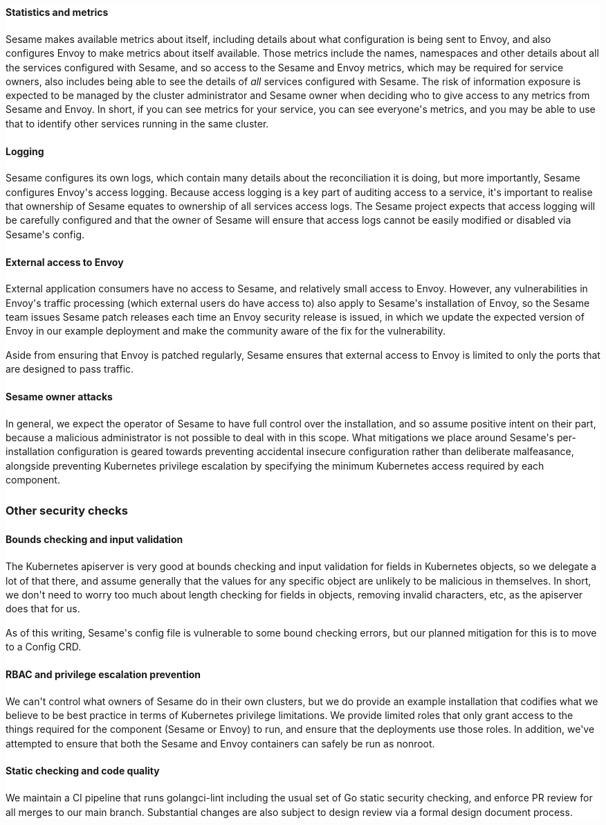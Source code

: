 #### Statistics and metrics
Sesame makes available metrics about itself, including details about what configuration is being sent to Envoy, and also configures Envoy to make metrics about itself available.
Those metrics include the names, namespaces and other details about all the services configured with Sesame, and so access to the Sesame and Envoy metrics, which may be required for service owners, also includes being able to see the details of *all* services configured with Sesame. The risk of information exposure is expected to be managed by the cluster administrator and Sesame owner when deciding who to give access to any metrics from Sesame and Envoy.
In short, if you can see metrics for your service, you can see everyone's metrics, and you may be able to use that to identify other services running in the same cluster.
#### Logging
Sesame configures its own logs, which contain many details about the reconciliation it is doing, but more importantly, Sesame configures Envoy's access logging.
Because access logging is a key part of auditing access to a service, it's important to realise that ownership of Sesame equates to ownership of all services access logs.
The Sesame project expects that access logging will be carefully configured and that the owner of Sesame will ensure that access logs cannot be easily modified or disabled via Sesame's config.

#### External access to Envoy
External application consumers have no access to Sesame, and relatively small access to Envoy. However, any vulnerabilities in Envoy's traffic processing (which external users do have access to) also apply to Sesame's installation of Envoy, so the Sesame team issues Sesame patch releases each time an Envoy security release is issued, in which we update the expected version of Envoy in our example deployment and make the community aware of the fix for the vulnerability.

Aside from ensuring that Envoy is patched regularly, Sesame ensures that external access to Envoy is limited to only the ports that are designed to pass traffic.

#### Sesame owner attacks
In general, we expect the operator of Sesame to have full control over the installation, and so assume positive intent on their part, because a malicious administrator is not possible to deal with in this scope.
What mitigations we place around Sesame's per-installation configuration is geared towards preventing accidental insecure configuration rather than deliberate malfeasance, alongside preventing Kubernetes privilege escalation by specifying the minimum Kubernetes access required by each component.  

### Other security checks

#### Bounds checking and input validation
The Kubernetes apiserver is very good at bounds checking and input validation for fields in Kubernetes objects, so we delegate a lot of that there, and assume generally that the values for any specific object are unlikely to be malicious in themselves. In short, we don't need to worry too much about length checking for fields in objects, removing invalid characters, etc, as the apiserver does that for us.

As of this writing, Sesame's config file is vulnerable to some bound checking errors, but our planned mitigation for this is to move to a Config CRD.

#### RBAC and privilege escalation prevention
We can't control what owners of Sesame do in their own clusters, but we do provide an example installation that codifies what we believe to be best practice in terms of Kubernetes privilege limitations. We provide limited roles that only grant access to the things required for the component (Sesame or Envoy) to run, and ensure that the deployments use those roles. In addition, we've attempted to ensure that both the Sesame and Envoy containers can safely be run as nonroot.
#### Static checking and code quality
We maintain a CI pipeline that runs golangci-lint including the usual set of Go static security checking, and enforce PR review for all merges to our main branch. Substantial changes are also subject to design review via a formal design document process.
